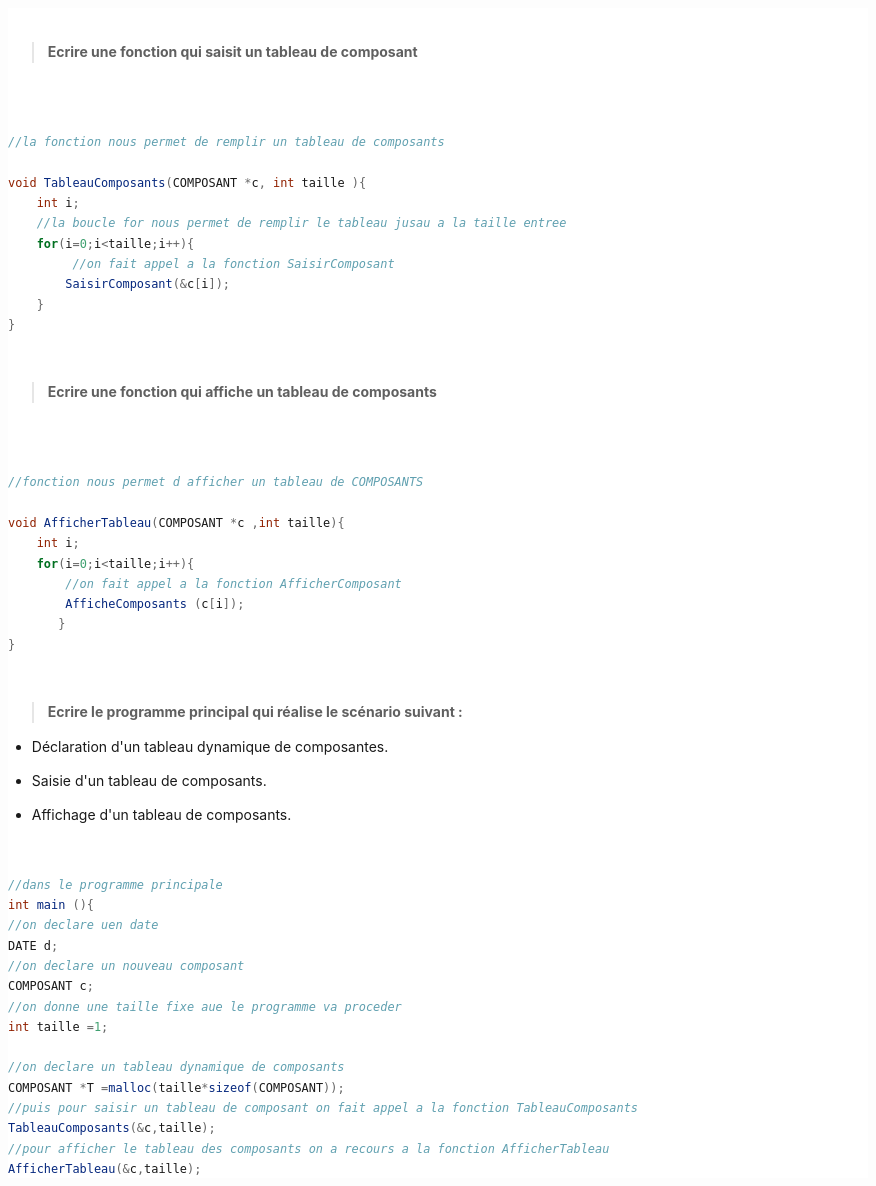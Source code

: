 <br>

> **Ecrire une fonction qui saisit un tableau de composant**

<br>

```java script

//la fonction nous permet de remplir un tableau de composants

void TableauComposants(COMPOSANT *c, int taille ){
    int i;
    //la boucle for nous permet de remplir le tableau jusau a la taille entree
    for(i=0;i<taille;i++){
         //on fait appel a la fonction SaisirComposant 
        SaisirComposant(&c[i]);
    }
}

```

<br>

> **Ecrire une fonction qui affiche un tableau de composants**

<br>

```java script

//fonction nous permet d afficher un tableau de COMPOSANTS 

void AfficherTableau(COMPOSANT *c ,int taille){
   	int i;
   	for(i=0;i<taille;i++){
        //on fait appel a la fonction AfficherComposant 
   		AfficheComposants (c[i]);
	   }
}
```

<br>


> **Ecrire le programme principal qui réalise le scénario suivant :**
> 

 *  Déclaration d'un tableau dynamique de composantes.

 *  Saisie d'un tableau de composants.

 *  Affichage d'un tableau de composants.


<br>

```java script
//dans le programme principale 
int main (){
//on declare uen date
DATE d;
//on declare un nouveau composant
COMPOSANT c;
//on donne une taille fixe aue le programme va proceder
int taille =1;

//on declare un tableau dynamique de composants 
COMPOSANT *T =malloc(taille*sizeof(COMPOSANT));
//puis pour saisir un tableau de composant on fait appel a la fonction TableauComposants
TableauComposants(&c,taille);
//pour afficher le tableau des composants on a recours a la fonction AfficherTableau
AfficherTableau(&c,taille);

```